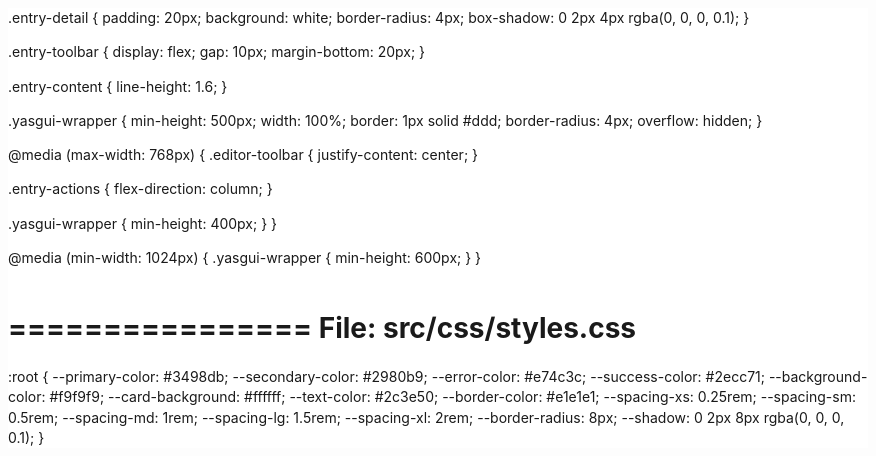 .entry-detail {
  padding: 20px;
  background: white;
  border-radius: 4px;
  box-shadow: 0 2px 4px rgba(0, 0, 0, 0.1);
}

.entry-toolbar {
  display: flex;
  gap: 10px;
  margin-bottom: 20px;
}

.entry-content {
  line-height: 1.6;
}


.yasgui-wrapper {
  min-height: 500px;
  width: 100%;
  border: 1px solid #ddd;
  border-radius: 4px;
  overflow: hidden;
}


@media (max-width: 768px) {
  .editor-toolbar {
    justify-content: center;
  }

  .entry-actions {
    flex-direction: column;
  }

  .yasgui-wrapper {
    min-height: 400px;
  }
}

@media (min-width: 1024px) {
  .yasgui-wrapper {
    min-height: 600px;
  }
}

================
File: src/css/styles.css
================
:root {
  --primary-color: #3498db;
  --secondary-color: #2980b9;
  --error-color: #e74c3c;
  --success-color: #2ecc71;
  --background-color: #f9f9f9;
  --card-background: #ffffff;
  --text-color: #2c3e50;
  --border-color: #e1e1e1;
  --spacing-xs: 0.25rem;
  --spacing-sm: 0.5rem;
  --spacing-md: 1rem;
  --spacing-lg: 1.5rem;
  --spacing-xl: 2rem;
  --border-radius: 8px;
  --shadow: 0 2px 8px rgba(0, 0, 0, 0.1);
}
